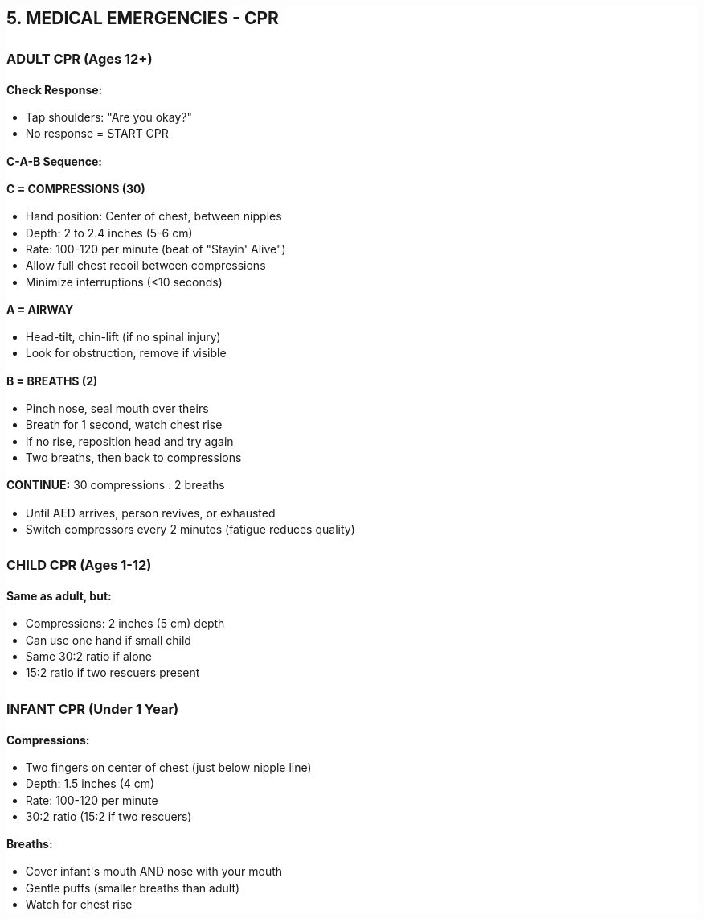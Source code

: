## 5. MEDICAL EMERGENCIES - CPR

### ADULT CPR (Ages 12+)

**Check Response:**

- Tap shoulders: "Are you okay?"
- No response = START CPR

**C-A-B Sequence:**

**C = COMPRESSIONS (30)**

- Hand position: Center of chest, between nipples
- Depth: 2 to 2.4 inches (5-6 cm)
- Rate: 100-120 per minute (beat of "Stayin' Alive")
- Allow full chest recoil between compressions
- Minimize interruptions (<10 seconds)

**A = AIRWAY**

- Head-tilt, chin-lift (if no spinal injury)
- Look for obstruction, remove if visible

**B = BREATHS (2)**

- Pinch nose, seal mouth over theirs
- Breath for 1 second, watch chest rise
- If no rise, reposition head and try again
- Two breaths, then back to compressions

**CONTINUE:** 30 compressions : 2 breaths

- Until AED arrives, person revives, or exhausted
- Switch compressors every 2 minutes (fatigue reduces quality)

### CHILD CPR (Ages 1-12)

**Same as adult, but:**

- Compressions: 2 inches (5 cm) depth
- Can use one hand if small child
- Same 30:2 ratio if alone
- 15:2 ratio if two rescuers present

### INFANT CPR (Under 1 Year)

**Compressions:**

- Two fingers on center of chest (just below nipple line)
- Depth: 1.5 inches (4 cm)
- Rate: 100-120 per minute
- 30:2 ratio (15:2 if two rescuers)

**Breaths:**

- Cover infant's mouth AND nose with your mouth
- Gentle puffs (smaller breaths than adult)
- Watch for chest rise
